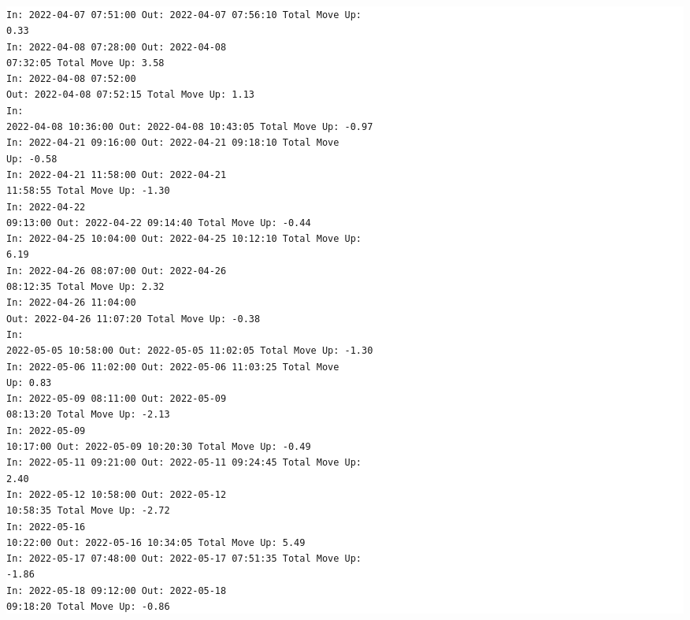 <code>In: 2022-04-07 07:51:00		Out: 2022-04-07 07:56:10		Total Move Up: 0.33</code> <br />
<code>In: 2022-04-08 07:28:00		Out: 2022-04-08 07:32:05		Total Move Up: 3.58</code> <br />
<code>In: 2022-04-08 07:52:00		Out: 2022-04-08 07:52:15		Total Move Up: 1.13</code> <br />
<code>In: 2022-04-08 10:36:00		Out: 2022-04-08 10:43:05		Total Move Up: -0.97</code> <br />
<code>In: 2022-04-21 09:16:00		Out: 2022-04-21 09:18:10		Total Move Up: -0.58</code> <br />
<code>In: 2022-04-21 11:58:00		Out: 2022-04-21 11:58:55		Total Move Up: -1.30</code> <br />
<code>In: 2022-04-22 09:13:00		Out: 2022-04-22 09:14:40		Total Move Up: -0.44</code> <br />
<code>In: 2022-04-25 10:04:00		Out: 2022-04-25 10:12:10		Total Move Up: 6.19</code> <br />
<code>In: 2022-04-26 08:07:00		Out: 2022-04-26 08:12:35		Total Move Up: 2.32</code> <br />
<code>In: 2022-04-26 11:04:00		Out: 2022-04-26 11:07:20		Total Move Up: -0.38</code> <br />
<code>In: 2022-05-05 10:58:00		Out: 2022-05-05 11:02:05		Total Move Up: -1.30</code> <br />
<code>In: 2022-05-06 11:02:00		Out: 2022-05-06 11:03:25		Total Move Up: 0.83</code> <br />
<code>In: 2022-05-09 08:11:00		Out: 2022-05-09 08:13:20		Total Move Up: -2.13</code> <br />
<code>In: 2022-05-09 10:17:00		Out: 2022-05-09 10:20:30		Total Move Up: -0.49</code> <br />
<code>In: 2022-05-11 09:21:00		Out: 2022-05-11 09:24:45		Total Move Up: 2.40</code> <br />
<code>In: 2022-05-12 10:58:00		Out: 2022-05-12 10:58:35		Total Move Up: -2.72</code> <br />
<code>In: 2022-05-16 10:22:00		Out: 2022-05-16 10:34:05		Total Move Up: 5.49</code> <br />
<code>In: 2022-05-17 07:48:00		Out: 2022-05-17 07:51:35		Total Move Up: -1.86</code> <br />
<code>In: 2022-05-18 09:12:00		Out: 2022-05-18 09:18:20		Total Move Up: -0.86</code> <br />
